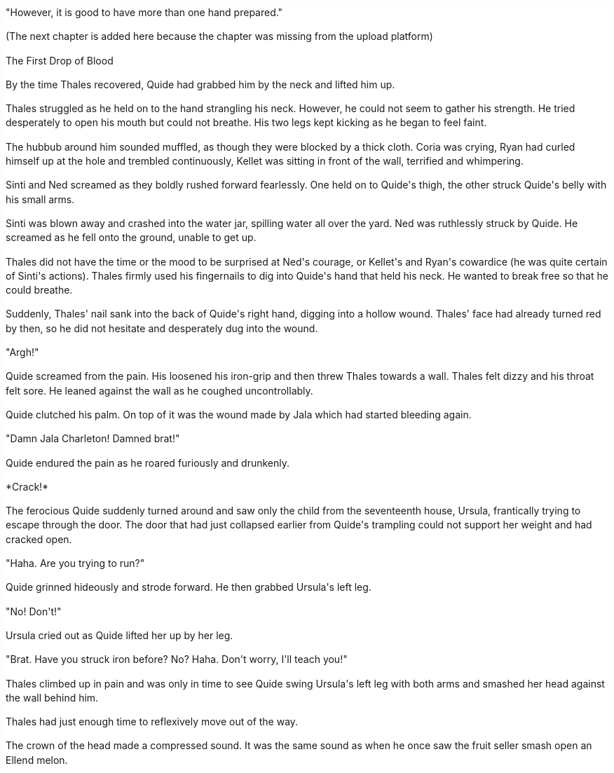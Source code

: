 "However, it is good to have more than one hand prepared."

(The next chapter is added here because the chapter was missing from the upload platform)

The First Drop of Blood

By the time Thales recovered, Quide had grabbed him by the neck and lifted him up.

Thales struggled as he held on to the hand strangling his neck. However, he could not seem to gather his strength. He tried desperately to open his mouth but could not breathe. His two legs kept kicking as he began to feel faint.

The hubbub around him sounded muffled, as though they were blocked by a thick cloth. Coria was crying, Ryan had curled himself up at the hole and trembled continuously, Kellet was sitting in front of the wall, terrified and whimpering.

Sinti and Ned screamed as they boldly rushed forward fearlessly. One held on to Quide's thigh, the other struck Quide's belly with his small arms.

Sinti was blown away and crashed into the water jar, spilling water all over the yard. Ned was ruthlessly struck by Quide. He screamed as he fell onto the ground, unable to get up.

Thales did not have the time or the mood to be surprised at Ned's courage, or Kellet's and Ryan's cowardice (he was quite certain of Sinti's actions). Thales firmly used his fingernails to dig into Quide's hand that held his neck. He wanted to break free so that he could breathe.

Suddenly, Thales' nail sank into the back of Quide's right hand, digging into a hollow wound. Thales' face had already turned red by then, so he did not hesitate and desperately dug into the wound.

"Argh\!"

Quide screamed from the pain. His loosened his iron-grip and then threw Thales towards a wall. Thales felt dizzy and his throat felt sore. He leaned against the wall as he coughed uncontrollably.

Quide clutched his palm. On top of it was the wound made by Jala which had started bleeding again.

"Damn Jala Charleton\! Damned brat\!"

Quide endured the pain as he roared furiously and drunkenly.

\*Crack\!\*

The ferocious Quide suddenly turned around and saw only the child from the seventeenth house, Ursula, frantically trying to escape through the door. The door that had just collapsed earlier from Quide's trampling could not support her weight and had cracked open.

"Haha. Are you trying to run?"

Quide grinned hideously and strode forward. He then grabbed Ursula's left leg.

"No\! Don't\!"

Ursula cried out as Quide lifted her up by her leg.

"Brat. Have you struck iron before? No? Haha. Don't worry, I'll teach you\!"

Thales climbed up in pain and was only in time to see Quide swing Ursula's left leg with both arms and smashed her head against the wall behind him.

Thales had just enough time to reflexively move out of the way.

The crown of the head made a compressed sound. It was the same sound as when he once saw the fruit seller smash open an Ellend melon.
